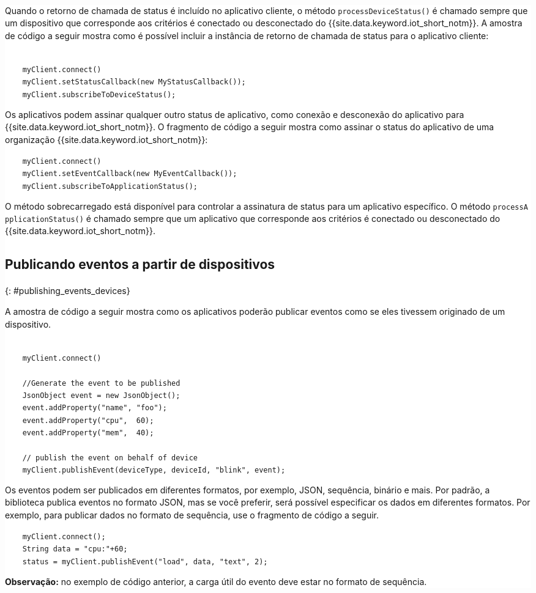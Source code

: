 
Quando o retorno de chamada de status é incluído no aplicativo cliente, o método `processDeviceStatus()` é chamado sempre que um dispositivo que corresponde aos critérios é conectado ou desconectado do {{site.data.keyword.iot_short_notm}}. A amostra de código a seguir mostra como é possível incluir a instância de retorno de chamada de status para o aplicativo cliente:

```

    myClient.connect()
    myClient.setStatusCallback(new MyStatusCallback());
    myClient.subscribeToDeviceStatus();
```
Os aplicativos podem assinar qualquer outro status de aplicativo, como conexão e desconexão do aplicativo para {{site.data.keyword.iot_short_notm}}. O fragmento de código a seguir mostra como assinar o status do aplicativo de uma organização {{site.data.keyword.iot_short_notm}}:

```
    myClient.connect()
    myClient.setEventCallback(new MyEventCallback());
    myClient.subscribeToApplicationStatus();
```
O método sobrecarregado está disponível para controlar a assinatura de status para um aplicativo específico. O método `processApplicationStatus()` é chamado sempre que um aplicativo que corresponde aos critérios é conectado ou desconectado do {{site.data.keyword.iot_short_notm}}.


## Publicando eventos a partir de dispositivos
{: #publishing_events_devices}

A amostra de código a seguir mostra como os aplicativos poderão publicar eventos como se eles tivessem originado de um dispositivo.

```

    myClient.connect()

    //Generate the event to be published
    JsonObject event = new JsonObject();
    event.addProperty("name", "foo");
    event.addProperty("cpu",  60);
    event.addProperty("mem",  40);

    // publish the event on behalf of device
    myClient.publishEvent(deviceType, deviceId, "blink", event);
```


Os eventos podem ser publicados em diferentes formatos, por exemplo, JSON, sequência, binário e mais. Por padrão, a biblioteca publica eventos no formato JSON, mas se você preferir, será possível especificar os dados em diferentes formatos. Por exemplo, para publicar dados no formato de sequência, use o fragmento de código a seguir.

```
    myClient.connect();
    String data = "cpu:"+60;
    status = myClient.publishEvent("load", data, "text", 2);
```
**Observação:** no exemplo de código anterior, a carga útil do evento deve estar no formato de sequência.
